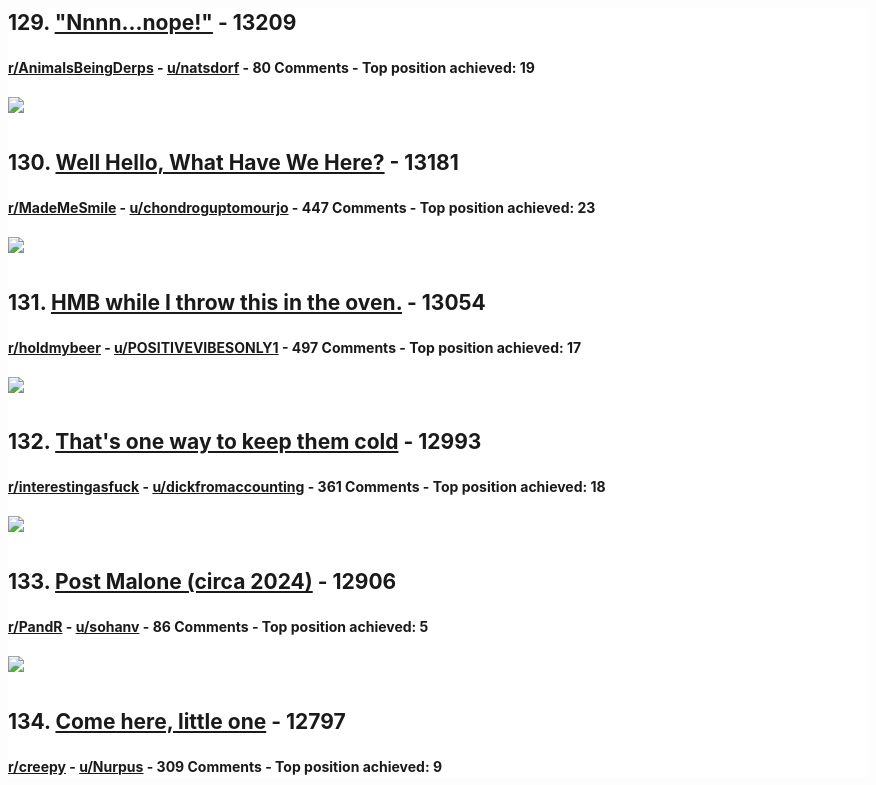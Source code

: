 ## 129. ["Nnnn...nope!"](http://reddit.com/r/AnimalsBeingDerps/comments/8cvyop/nnnnnope/) - 13209
#### [r/AnimalsBeingDerps](http://reddit.com/r/AnimalsBeingDerps) - [u/natsdorf](http://reddit.com/u/natsdorf) - 80 Comments - Top position achieved: 19

<a href="https://i.imgur.com/lpJAQBO.gifv"><img src="https://b.thumbs.redditmedia.com/bXoSwsHPideTLDbxHfWO_ArumtPRgjUISqfWthmfYWc.jpg"></img></a>

## 130. [Well Hello, What Have We Here?](http://reddit.com/r/MadeMeSmile/comments/8cviq7/well_hello_what_have_we_here/) - 13181
#### [r/MadeMeSmile](http://reddit.com/r/MadeMeSmile) - [u/chondroguptomourjo](http://reddit.com/u/chondroguptomourjo) - 447 Comments - Top position achieved: 23

<a href="https://i.imgur.com/GKFsnPf.gifv"><img src="https://b.thumbs.redditmedia.com/qmhA3pmeE6DemKeCeP3QUIHFz2Qlhk9owDk0yEQ0ZeE.jpg"></img></a>

## 131. [HMB while I throw this in the oven.](http://reddit.com/r/holdmybeer/comments/8csosv/hmb_while_i_throw_this_in_the_oven/) - 13054
#### [r/holdmybeer](http://reddit.com/r/holdmybeer) - [u/POSITIVEVIBESONLY1](http://reddit.com/u/POSITIVEVIBESONLY1) - 497 Comments - Top position achieved: 17

<a href="https://i.imgur.com/jL3Wf3C.gifv"><img src="https://b.thumbs.redditmedia.com/kxsBEw24ZmCal5E8NDhtG5zdqF-jy1EkP3ueSarMBuM.jpg"></img></a>

## 132. [That's one way to keep them cold](http://reddit.com/r/interestingasfuck/comments/8d0t5v/thats_one_way_to_keep_them_cold/) - 12993
#### [r/interestingasfuck](http://reddit.com/r/interestingasfuck) - [u/dickfromaccounting](http://reddit.com/u/dickfromaccounting) - 361 Comments - Top position achieved: 18

<a href="https://i.imgur.com/Aqka1HP.gifv"><img src="https://b.thumbs.redditmedia.com/e0rXiLZgjQP58o1Ml7Z_mG3QhQR5V9eOJ6im0JoQQLY.jpg"></img></a>

## 133. [Post Malone (circa 2024)](http://reddit.com/r/PandR/comments/8d1gyi/post_malone_circa_2024/) - 12906
#### [r/PandR](http://reddit.com/r/PandR) - [u/sohanv](http://reddit.com/u/sohanv) - 86 Comments - Top position achieved: 5

<a href="https://i.redd.it/hr9xx2kw9ks01.jpg"><img src="https://b.thumbs.redditmedia.com/U5tOUudyozmtG7BF6zaQbpBOBBTFapKT-1Mvq6TjWpw.jpg"></img></a>

## 134. [Come here, little one](http://reddit.com/r/creepy/comments/8cyrpi/come_here_little_one/) - 12797
#### [r/creepy](http://reddit.com/r/creepy) - [u/Nurpus](http://reddit.com/u/Nurpus) - 309 Comments - Top position achieved: 9
